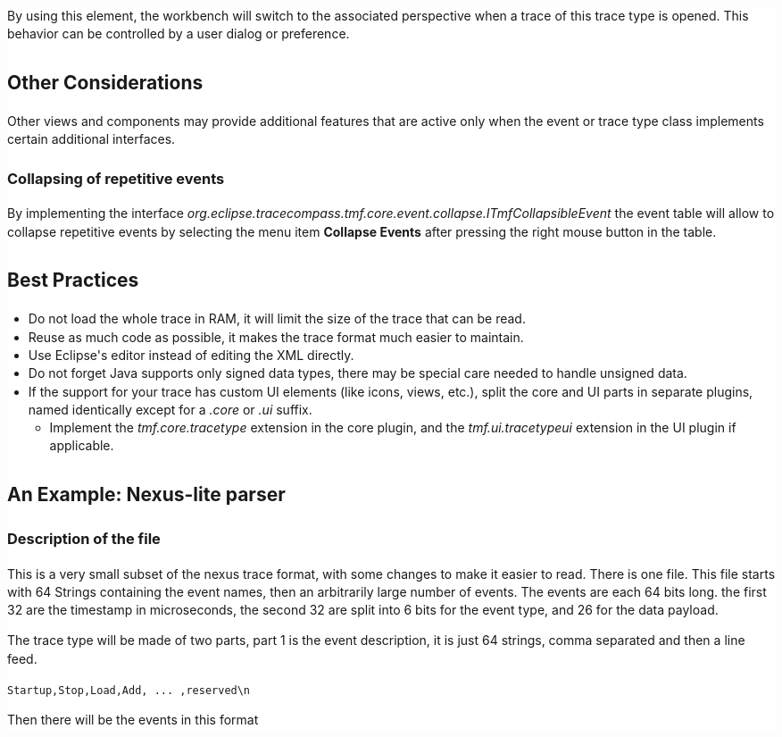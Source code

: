 By using this element, the workbench will switch to the associated
perspective when a trace of this trace type is opened. This behavior can
be controlled by a user dialog or preference.

## Other Considerations

Other views and components may provide additional features that are
active only when the event or trace type class implements certain
additional interfaces.

### Collapsing of repetitive events

By implementing the interface
*org.eclipse.tracecompass.tmf.core.event.collapse.ITmfCollapsibleEvent*
the event table will allow to collapse repetitive events by selecting
the menu item **Collapse Events** after pressing the right mouse button
in the table.

## Best Practices

- Do not load the whole trace in RAM, it will limit the size of the
  trace that can be read.
- Reuse as much code as possible, it makes the trace format much easier
  to maintain.
- Use Eclipse's editor instead of editing the XML directly.
- Do not forget Java supports only signed data types, there may be
  special care needed to handle unsigned data.
- If the support for your trace has custom UI elements (like icons,
  views, etc.), split the core and UI parts in separate plugins, named
  identically except for a *.core* or *.ui* suffix.
  - Implement the *tmf.core.tracetype* extension in the core plugin, and
    the *tmf.ui.tracetypeui* extension in the UI plugin if applicable.

## An Example: Nexus-lite parser

### Description of the file

This is a very small subset of the nexus trace format, with some changes
to make it easier to read. There is one file. This file starts with 64
Strings containing the event names, then an arbitrarily large number of
events. The events are each 64 bits long. the first 32 are the timestamp
in microseconds, the second 32 are split into 6 bits for the event type,
and 26 for the data payload.

The trace type will be made of two parts, part 1 is the event
description, it is just 64 strings, comma separated and then a line
feed.

    Startup,Stop,Load,Add, ... ,reserved\n

Then there will be the events in this format
